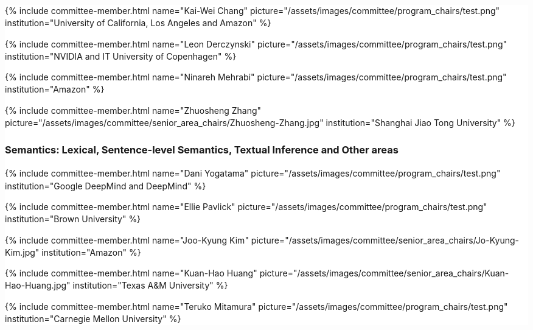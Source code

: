 {% include committee-member.html
   name="Kai-Wei Chang"
   picture="/assets/images/committee/program_chairs/test.png"
   institution="University of California, Los Angeles and Amazon"
%}

{% include committee-member.html
   name="Leon Derczynski"
   picture="/assets/images/committee/program_chairs/test.png"
   institution="NVIDIA and IT University of Copenhagen"
%}

{% include committee-member.html
   name="Ninareh Mehrabi"
   picture="/assets/images/committee/program_chairs/test.png"
   institution="Amazon"
%}

{% include committee-member.html
   name="Zhuosheng Zhang"
   picture="/assets/images/committee/senior_area_chairs/Zhuosheng-Zhang.jpg"
   institution="Shanghai Jiao Tong University"
%}


### Semantics: Lexical, Sentence-level Semantics, Textual Inference and Other areas

{% include committee-member.html
   name="Dani Yogatama"
   picture="/assets/images/committee/program_chairs/test.png"
   institution="Google DeepMind and DeepMind"
%}

{% include committee-member.html
   name="Ellie Pavlick"
   picture="/assets/images/committee/program_chairs/test.png"
   institution="Brown University"
%}

{% include committee-member.html
   name="Joo-Kyung Kim"
   picture="/assets/images/committee/senior_area_chairs/Jo-Kyung-Kim.jpg"
   institution="Amazon"
%}

{% include committee-member.html
   name="Kuan-Hao Huang"
   picture="/assets/images/committee/senior_area_chairs/Kuan-Hao-Huang.jpg"
   institution="Texas A&M University"
%}

{% include committee-member.html
   name="Teruko Mitamura"
   picture="/assets/images/committee/program_chairs/test.png"
   institution="Carnegie Mellon University"
%}
